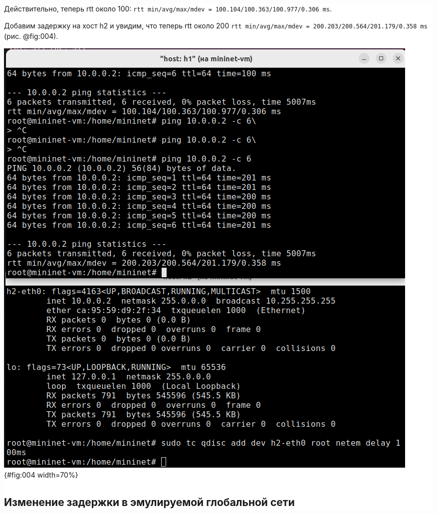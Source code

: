 Действительно, теперь rtt около 100: `rtt min/avg/max/mdev = 100.104/100.363/100.977/0.306 ms`.

Добавим задержку на хост h2 и увидим, что теперь rtt около 200 `rtt min/avg/max/mdev = 200.203/200.564/201.179/0.358 ms`(рис. @fig:004).

![Задержка на обоих хостах](image/4.png){#fig:004 width=70%}

## Изменение задержки в эмулируемой глобальной сети

